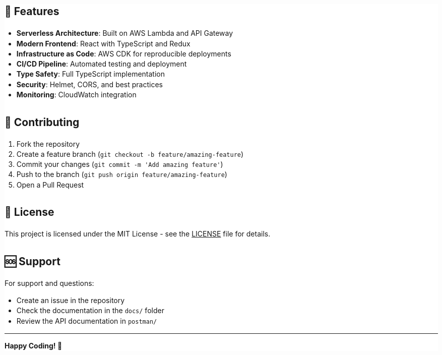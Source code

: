 ## 🌟 Features

- **Serverless Architecture**: Built on AWS Lambda and API Gateway
- **Modern Frontend**: React with TypeScript and Redux
- **Infrastructure as Code**: AWS CDK for reproducible deployments
- **CI/CD Pipeline**: Automated testing and deployment
- **Type Safety**: Full TypeScript implementation
- **Security**: Helmet, CORS, and best practices
- **Monitoring**: CloudWatch integration

## 🤝 Contributing

1. Fork the repository
2. Create a feature branch (`git checkout -b feature/amazing-feature`)
3. Commit your changes (`git commit -m 'Add amazing feature'`)
4. Push to the branch (`git push origin feature/amazing-feature`)
5. Open a Pull Request

## 📄 License

This project is licensed under the MIT License - see the [LICENSE](LICENSE) file for details.

## 🆘 Support

For support and questions:
- Create an issue in the repository
- Check the documentation in the `docs/` folder
- Review the API documentation in `postman/`

---

**Happy Coding! 🚀** 